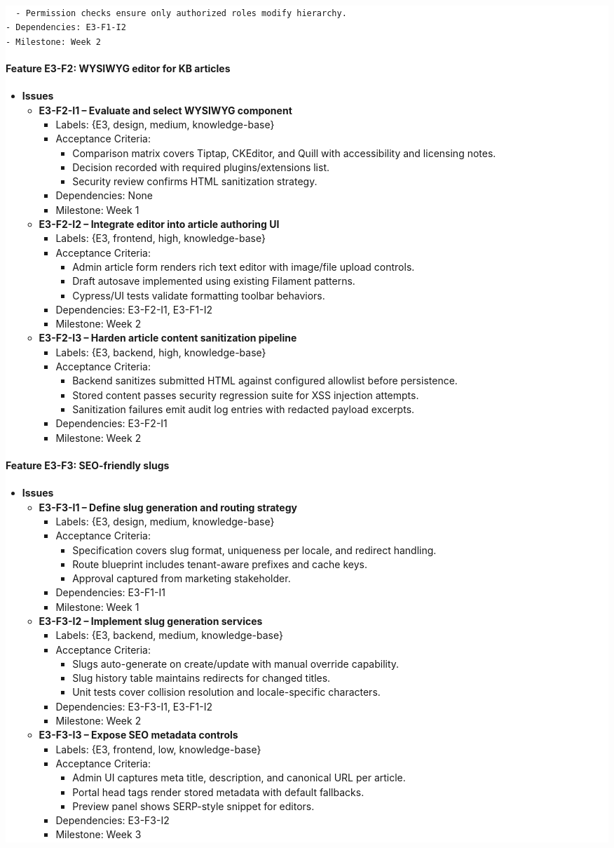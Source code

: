       - Permission checks ensure only authorized roles modify hierarchy.
    - Dependencies: E3-F1-I2
    - Milestone: Week 2

#### Feature E3-F2: WYSIWYG editor for KB articles
- **Issues**
  - **E3-F2-I1 – Evaluate and select WYSIWYG component**
    - Labels: {E3, design, medium, knowledge-base}
    - Acceptance Criteria:
      - Comparison matrix covers Tiptap, CKEditor, and Quill with accessibility and licensing notes.
      - Decision recorded with required plugins/extensions list.
      - Security review confirms HTML sanitization strategy.
    - Dependencies: None
    - Milestone: Week 1
  - **E3-F2-I2 – Integrate editor into article authoring UI**
    - Labels: {E3, frontend, high, knowledge-base}
    - Acceptance Criteria:
      - Admin article form renders rich text editor with image/file upload controls.
      - Draft autosave implemented using existing Filament patterns.
      - Cypress/UI tests validate formatting toolbar behaviors.
    - Dependencies: E3-F2-I1, E3-F1-I2
    - Milestone: Week 2
  - **E3-F2-I3 – Harden article content sanitization pipeline**
    - Labels: {E3, backend, high, knowledge-base}
    - Acceptance Criteria:
      - Backend sanitizes submitted HTML against configured allowlist before persistence.
      - Stored content passes security regression suite for XSS injection attempts.
      - Sanitization failures emit audit log entries with redacted payload excerpts.
    - Dependencies: E3-F2-I1
    - Milestone: Week 2

#### Feature E3-F3: SEO-friendly slugs
- **Issues**
  - **E3-F3-I1 – Define slug generation and routing strategy**
    - Labels: {E3, design, medium, knowledge-base}
    - Acceptance Criteria:
      - Specification covers slug format, uniqueness per locale, and redirect handling.
      - Route blueprint includes tenant-aware prefixes and cache keys.
      - Approval captured from marketing stakeholder.
    - Dependencies: E3-F1-I1
    - Milestone: Week 1
  - **E3-F3-I2 – Implement slug generation services**
    - Labels: {E3, backend, medium, knowledge-base}
    - Acceptance Criteria:
      - Slugs auto-generate on create/update with manual override capability.
      - Slug history table maintains redirects for changed titles.
      - Unit tests cover collision resolution and locale-specific characters.
    - Dependencies: E3-F3-I1, E3-F1-I2
    - Milestone: Week 2
  - **E3-F3-I3 – Expose SEO metadata controls**
    - Labels: {E3, frontend, low, knowledge-base}
    - Acceptance Criteria:
      - Admin UI captures meta title, description, and canonical URL per article.
      - Portal head tags render stored metadata with default fallbacks.
      - Preview panel shows SERP-style snippet for editors.
    - Dependencies: E3-F3-I2
    - Milestone: Week 3
